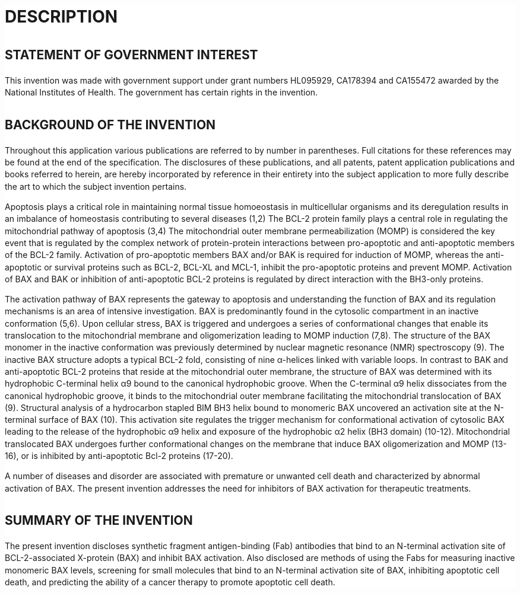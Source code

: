 # DESCRIPTION

## STATEMENT OF GOVERNMENT INTEREST

This invention was made with government support under grant numbers HL095929, CA178394 and CA155472 awarded by the National Institutes of Health. The government has certain rights in the invention.

## BACKGROUND OF THE INVENTION

Throughout this application various publications are referred to by number in parentheses. Full citations for these references may be found at the end of the specification. The disclosures of these publications, and all patents, patent application publications and books referred to herein, are hereby incorporated by reference in their entirety into the subject application to more fully describe the art to which the subject invention pertains.

Apoptosis plays a critical role in maintaining normal tissue homoeostasis in multicellular organisms and its deregulation results in an imbalance of homeostasis contributing to several diseases (1,2) The BCL-2 protein family plays a central role in regulating the mitochondrial pathway of apoptosis (3,4) The mitochondrial outer membrane permeabilization (MOMP) is considered the key event that is regulated by the complex network of protein-protein interactions between pro-apoptotic and anti-apoptotic members of the BCL-2 family. Activation of pro-apoptotic members BAX and/or BAK is required for induction of MOMP, whereas the anti-apoptotic or survival proteins such as BCL-2, BCL-XL and MCL-1, inhibit the pro-apoptotic proteins and prevent MOMP. Activation of BAX and BAK or inhibition of anti-apoptotic BCL-2 proteins is regulated by direct interaction with the BH3-only proteins.

The activation pathway of BAX represents the gateway to apoptosis and understanding the function of BAX and its regulation mechanisms is an area of intensive investigation. BAX is predominantly found in the cytosolic compartment in an inactive conformation (5,6). Upon cellular stress, BAX is triggered and undergoes a series of conformational changes that enable its translocation to the mitochondrial membrane and oligomerization leading to MOMP induction (7,8). The structure of the BAX monomer in the inactive conformation was previously determined by nuclear magnetic resonance (NMR) spectroscopy (9). The inactive BAX structure adopts a typical BCL-2 fold, consisting of nine α-helices linked with variable loops. In contrast to BAK and anti-apoptotic BCL-2 proteins that reside at the mitochondrial outer membrane, the structure of BAX was determined with its hydrophobic C-terminal helix α9 bound to the canonical hydrophobic groove. When the C-terminal α9 helix dissociates from the canonical hydrophobic groove, it binds to the mitochondrial outer membrane facilitating the mitochondrial translocation of BAX (9). Structural analysis of a hydrocarbon stapled BIM BH3 helix bound to monomeric BAX uncovered an activation site at the N-terminal surface of BAX (10). This activation site regulates the trigger mechanism for conformational activation of cytosolic BAX leading to the release of the hydrophobic α9 helix and exposure of the hydrophobic α2 helix (BH3 domain) (10-12). Mitochondrial translocated BAX undergoes further conformational changes on the membrane that induce BAX oligomerization and MOMP (13-16), or is inhibited by anti-apoptotic Bcl-2 proteins (17-20).

A number of diseases and disorder are associated with premature or unwanted cell death and characterized by abnormal activation of BAX. The present invention addresses the need for inhibitors of BAX activation for therapeutic treatments.

## SUMMARY OF THE INVENTION

The present invention discloses synthetic fragment antigen-binding (Fab) antibodies that bind to an N-terminal activation site of BCL-2-associated X-protein (BAX) and inhibit BAX activation. Also disclosed are methods of using the Fabs for measuring inactive monomeric BAX levels, screening for small molecules that bind to an N-terminal activation site of BAX, inhibiting apoptotic cell death, and predicting the ability of a cancer therapy to promote apoptotic cell death.

